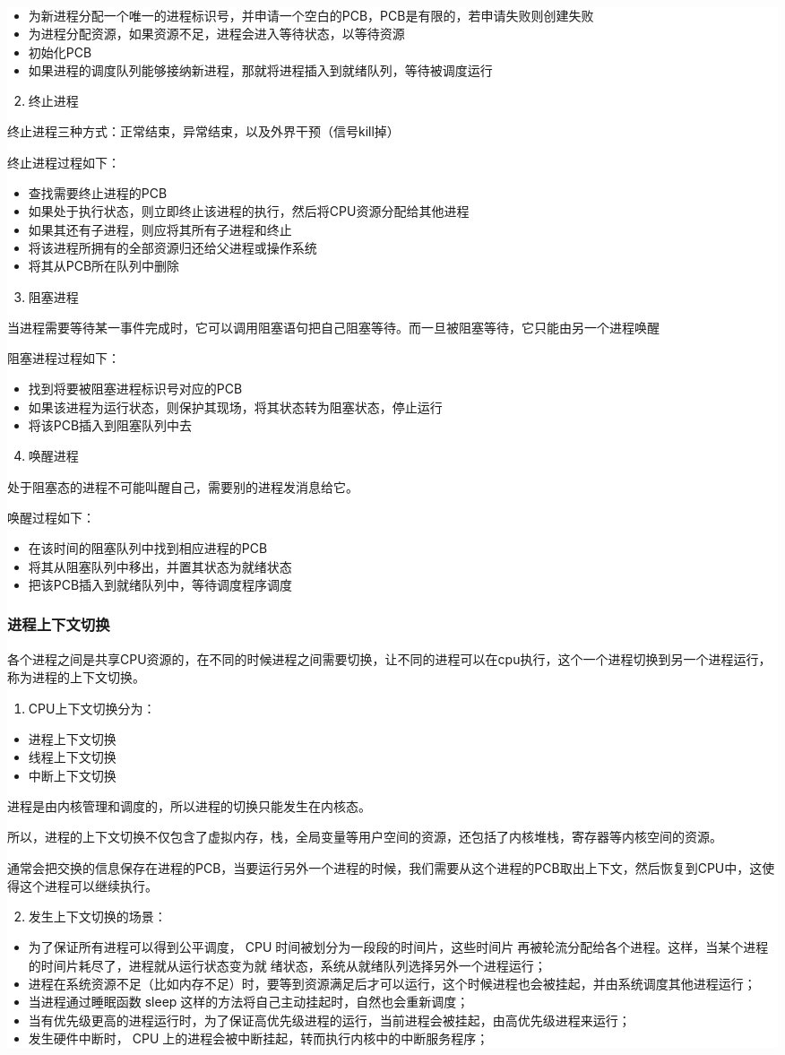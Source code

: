 * 为新进程分配一个唯一的进程标识号，并申请一个空白的PCB，PCB是有限的，若申请失败则创建失败
* 为进程分配资源，如果资源不足，进程会进入等待状态，以等待资源
* 初始化PCB
* 如果进程的调度队列能够接纳新进程，那就将进程插入到就绪队列，等待被调度运行
    
    
2. 终止进程

终止进程三种方式：正常结束，异常结束，以及外界干预（信号kill掉）

终止进程过程如下：
* 查找需要终止进程的PCB
* 如果处于执行状态，则立即终止该进程的执行，然后将CPU资源分配给其他进程
* 如果其还有子进程，则应将其所有子进程和终止
* 将该进程所拥有的全部资源归还给父进程或操作系统
* 将其从PCB所在队列中删除

3. 阻塞进程

当进程需要等待某一事件完成时，它可以调用阻塞语句把自己阻塞等待。而一旦被阻塞等待，它只能由另一个进程唤醒

阻塞进程过程如下：
* 找到将要被阻塞进程标识号对应的PCB
* 如果该进程为运行状态，则保护其现场，将其状态转为阻塞状态，停止运行
* 将该PCB插入到阻塞队列中去

4. 唤醒进程

处于阻塞态的进程不可能叫醒自己，需要别的进程发消息给它。

唤醒过程如下：
* 在该时间的阻塞队列中找到相应进程的PCB
* 将其从阻塞队列中移出，并置其状态为就绪状态
* 把该PCB插入到就绪队列中，等待调度程序调度

### 进程上下文切换
各个进程之间是共享CPU资源的，在不同的时候进程之间需要切换，让不同的进程可以在cpu执行，这个一个进程切换到另一个进程运行，称为进程的上下文切换。

1. CPU上下文切换分为：
* 进程上下文切换
* 线程上下文切换
* 中断上下文切换

进程是由内核管理和调度的，所以进程的切换只能发生在内核态。

所以，进程的上下文切换不仅包含了虚拟内存，栈，全局变量等用户空间的资源，还包括了内核堆栈，寄存器等内核空间的资源。

通常会把交换的信息保存在进程的PCB，当要运行另外一个进程的时候，我们需要从这个进程的PCB取出上下文，然后恢复到CPU中，这使得这个进程可以继续执行。

2. 发生上下文切换的场景：
* 为了保证所有进程可以得到公平调度， CPU 时间被划分为⼀段段的时间⽚，这些时间⽚
再被轮流分配给各个进程。这样，当某个进程的时间⽚耗尽了，进程就从运⾏状态变为就
绪状态，系统从就绪队列选择另外⼀个进程运⾏；
* 进程在系统资源不⾜（⽐如内存不⾜）时，要等到资源满⾜后才可以运⾏，这个时候进程也会被挂起，并由系统调度其他进程运⾏；
* 当进程通过睡眠函数 sleep 这样的⽅法将⾃⼰主动挂起时，⾃然也会重新调度；
* 当有优先级更⾼的进程运⾏时，为了保证⾼优先级进程的运⾏，当前进程会被挂起，由⾼优先级进程来运⾏；
* 发⽣硬件中断时， CPU 上的进程会被中断挂起，转⽽执⾏内核中的中断服务程序；
